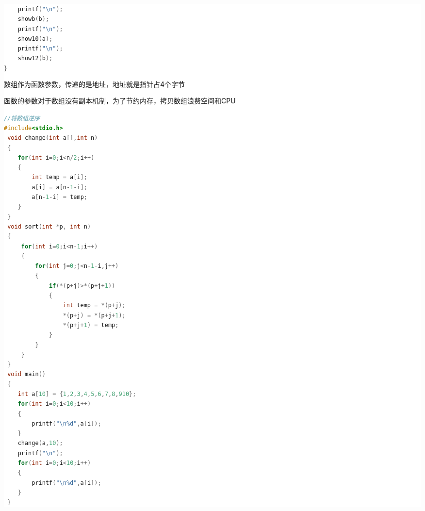 ```c
	printf("\n");
    showb(b);	
    printf("\n");
    show10(a);
    printf("\n");
    show12(b);
}
```

数组作为函数参数，传递的是地址，地址就是指针占4个字节

函数的参数对于数组没有副本机制，为了节约内存，拷贝数组浪费空间和CPU

```c
//将数组逆序
#include<stdio.h>
 void change(int a[],int n)
 {
    for(int i=0;i<n/2;i++)
    {
    	int temp = a[i];
    	a[i] = a[n-1-i];
    	a[n-1-i] = temp;
    }
 }
 void sort(int *p, int n)
 {
     for(int i=0;i<n-1;i++)
     {
         for(int j=0;j<n-1-i,j++)
         {
             if(*(p+j)>*(p+j+1))
             {
                 int temp = *(p+j);
                 *(p+j) = *(p+j+1);
                 *(p+j+1) = temp;
             }
         }
     }
 }
 void main()
 {
 	int a[10] = {1,2,3,4,5,6,7,8,910};
    for(int i=0;i<10;i++)
    {
        printf("\n%d",a[i]);
    }
    change(a,10);
    printf("\n");
    for(int i=0;i<10;i++)
    {
        printf("\n%d",a[i]);
    }
 }
```
